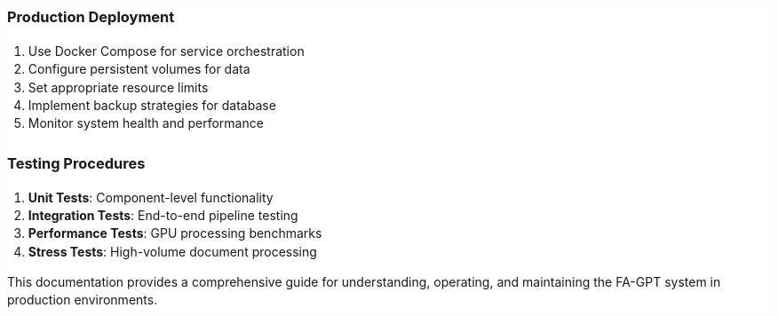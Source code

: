### Production Deployment
1. Use Docker Compose for service orchestration
2. Configure persistent volumes for data
3. Set appropriate resource limits
4. Implement backup strategies for database
5. Monitor system health and performance

### Testing Procedures
1. **Unit Tests**: Component-level functionality
2. **Integration Tests**: End-to-end pipeline testing  
3. **Performance Tests**: GPU processing benchmarks
4. **Stress Tests**: High-volume document processing

This documentation provides a comprehensive guide for understanding, operating, and maintaining the FA-GPT system in production environments.
